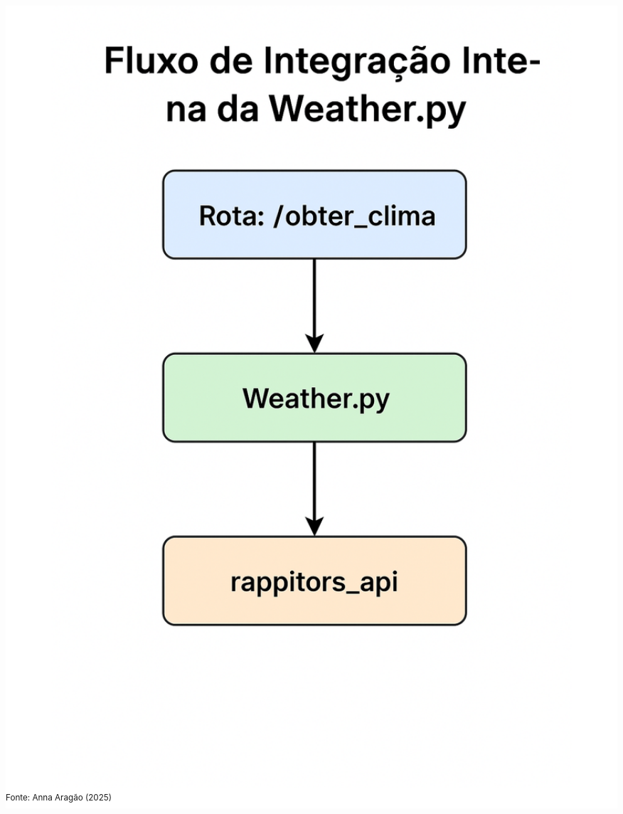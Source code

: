   <img src="./images/integracao_interna.png" alt="Fluxo Integração Interna" width="100%"><br>
  <sup>Fonte: Anna Aragão (2025)</sup>
</div>
